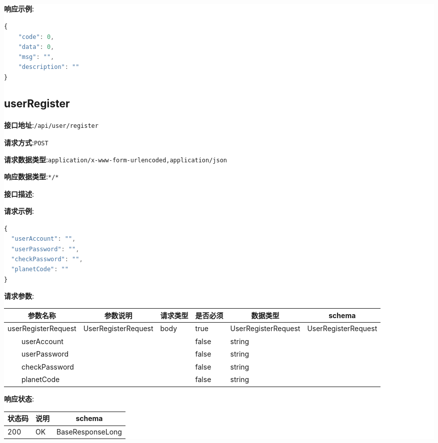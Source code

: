 
**响应示例**:
```javascript
{
	"code": 0,
	"data": 0,
	"msg": "",
	"description": ""
}
```


## userRegister


**接口地址**:`/api/user/register`


**请求方式**:`POST`


**请求数据类型**:`application/x-www-form-urlencoded,application/json`


**响应数据类型**:`*/*`


**接口描述**:


**请求示例**:


```javascript
{
  "userAccount": "",
  "userPassword": "",
  "checkPassword": "",
  "planetCode": ""
}
```


**请求参数**:


| 参数名称 | 参数说明 | 请求类型    | 是否必须 | 数据类型 | schema |
| -------- | -------- | ----- | -------- | -------- | ------ |
|userRegisterRequest|UserRegisterRequest|body|true|UserRegisterRequest|UserRegisterRequest|
|&emsp;&emsp;userAccount|||false|string||
|&emsp;&emsp;userPassword|||false|string||
|&emsp;&emsp;checkPassword|||false|string||
|&emsp;&emsp;planetCode|||false|string||


**响应状态**:


| 状态码 | 说明 | schema |
| -------- | -------- | ----- | 
|200|OK|BaseResponseLong|
